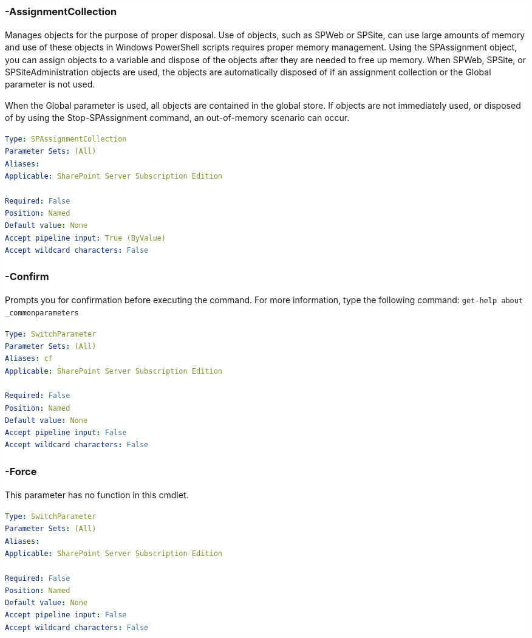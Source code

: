 ### -AssignmentCollection
Manages objects for the purpose of proper disposal.
Use of objects, such as SPWeb or SPSite, can use large amounts of memory and use of these objects in Windows PowerShell scripts requires proper memory management.
Using the SPAssignment object, you can assign objects to a variable and dispose of the objects after they are needed to free up memory.
When SPWeb, SPSite, or SPSiteAdministration objects are used, the objects are automatically disposed of if an assignment collection or the Global parameter is not used.

When the Global parameter is used, all objects are contained in the global store.
If objects are not immediately used, or disposed of by using the Stop-SPAssignment command, an out-of-memory scenario can occur.

```yaml
Type: SPAssignmentCollection
Parameter Sets: (All)
Aliases: 
Applicable: SharePoint Server Subscription Edition

Required: False
Position: Named
Default value: None
Accept pipeline input: True (ByValue)
Accept wildcard characters: False
```

### -Confirm
Prompts you for confirmation before executing the command.
For more information, type the following command: `get-help about_commonparameters`

```yaml
Type: SwitchParameter
Parameter Sets: (All)
Aliases: cf
Applicable: SharePoint Server Subscription Edition

Required: False
Position: Named
Default value: None
Accept pipeline input: False
Accept wildcard characters: False
```

### -Force
This parameter has no function in this cmdlet.

```yaml
Type: SwitchParameter
Parameter Sets: (All)
Aliases: 
Applicable: SharePoint Server Subscription Edition

Required: False
Position: Named
Default value: None
Accept pipeline input: False
Accept wildcard characters: False
```
